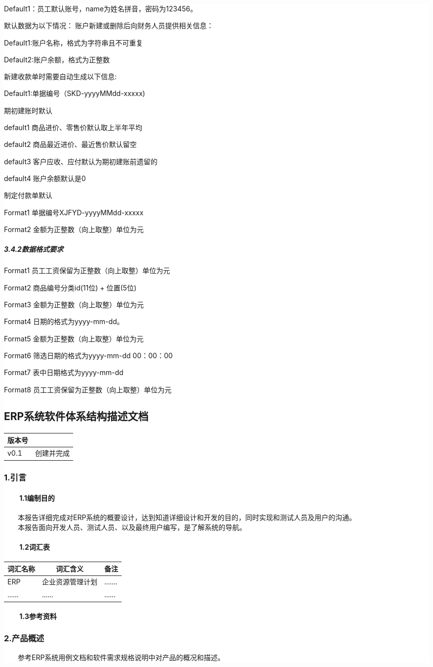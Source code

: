 Default1：员工默认账号，name为姓名拼音，密码为123456。

默认数据为以下情况：
账户新建或删除后向财务人员提供相关信息：

Default1:账户名称，格式为字符串且不可重复

Default2:账户余额，格式为正整数

新建收款单时需要自动生成以下信息:

Default1:单据编号（SKD-yyyyMMdd-xxxxx)

期初建账时默认

default1 商品进价、零售价默认取上半年平均

default2 商品最近进价、最近售价默认留空 

default3 客户应收、应付默认为期初建账前遗留的

default4 账户余额默认是0

制定付款单默认

Format1 单据编号XJFYD-yyyyMMdd-xxxxx

Format2 金额为正整数（向上取整）单位为元


##### 3.4.2数据格式要求

Format1 员工工资保留为正整数（向上取整）单位为元

Format2 商品编号分类id(11位) + 位置(5位)

Format3 金额为正整数（向上取整）单位为元

Format4 日期的格式为yyyy-mm-dd。

Format5 金额为正整数（向上取整）单位为元

Format6 筛选日期的格式为yyyy-mm-dd 00：00：00

Format7 表中日期格式为yyyy-mm-dd

Format8 员工工资保留为正整数（向上取整）单位为元



## ERP系统软件体系结构描述文档

| 版本号 |            |
| ------ | ---------- |
| v0.1   | 创建并完成 |



### 1.引言
#### &emsp;&emsp; 1.1编制目的
&emsp;&emsp;本报告详细完成对ERP系统的概要设计，达到知道详细设计和开发的目的，同时实现和测试人员及用户的沟通。  
&emsp;&emsp;本报告面向开发人员、测试人员、以及最终用户编写，是了解系统的导航。
#### &emsp;&emsp; 1.2词汇表
| 词汇名称               | 词汇含义               | 备注                |
|--------------------|--------------------|-------------------|
| ERP                | 企业资源管理计划           | .......           |
| ......             | ......             | ......            |  
#### &emsp;&emsp; 1.3参考资料
### 2.产品概述
&emsp;&emsp;参考ERP系统用例文档和软件需求规格说明中对产品的概况和描述。